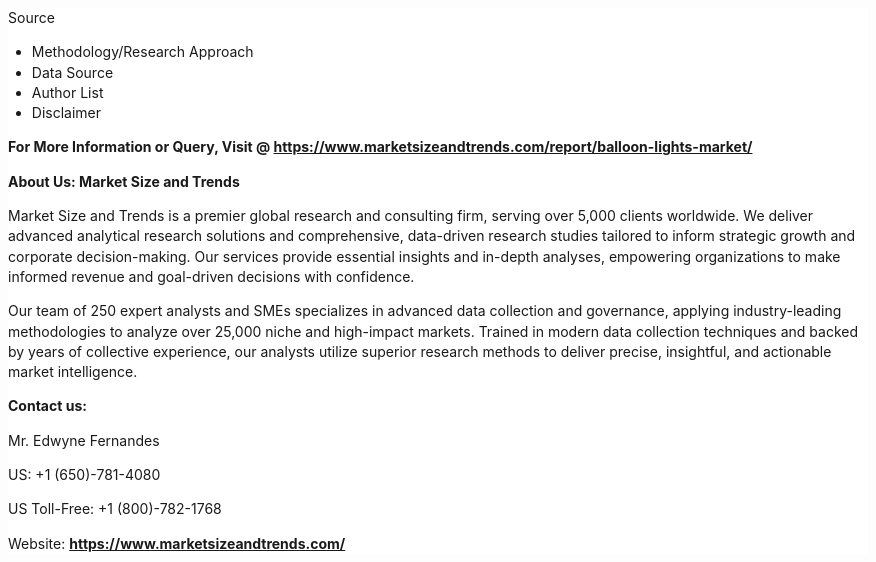 Source</strong></p><ul><li>Methodology/Research Approach</li><li>Data Source</li><li>Author List</li><li>Disclaimer</li></ul></p><p><strong>For More Information or Query, Visit @ <a href="https://www.marketsizeandtrends.com/report/balloon-lights-market/">https://www.marketsizeandtrends.com/report/balloon-lights-market/</a></strong></p><p><strong>About Us: Market Size and Trends</strong></p><p>Market Size and Trends is a premier global research and consulting firm, serving over 5,000 clients worldwide. We deliver advanced analytical research solutions and comprehensive, data-driven research studies tailored to inform strategic growth and corporate decision-making. Our services provide essential insights and in-depth analyses, empowering organizations to make informed revenue and goal-driven decisions with confidence.</p><p>Our team of 250 expert analysts and SMEs specializes in advanced data collection and governance, applying industry-leading methodologies to analyze over 25,000 niche and high-impact markets. Trained in modern data collection techniques and backed by years of collective experience, our analysts utilize superior research methods to deliver precise, insightful, and actionable market intelligence.</p><p><strong>Contact us:</strong></p><p>Mr. Edwyne Fernandes</p><p>US: +1 (650)-781-4080</p><p>US Toll-Free: +1 (800)-782-1768</p><p>Website: <strong><a href="https://www.marketsizeandtrends.com/">https://www.marketsizeandtrends.com/</a></strong></p>
